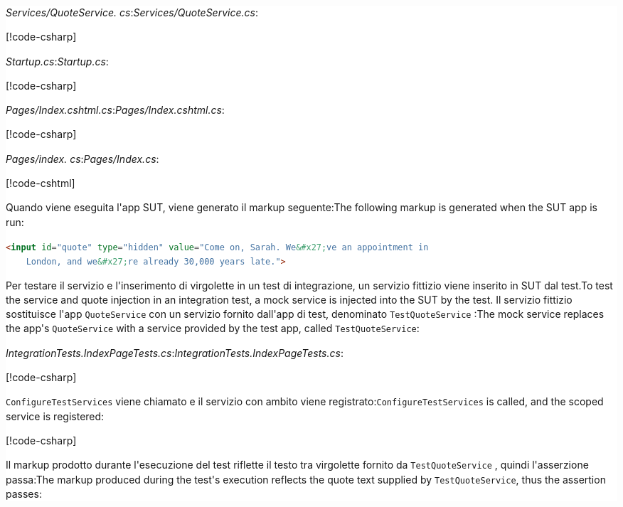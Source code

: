 <span data-ttu-id="9a670-266">*Services/QuoteService. cs*:</span><span class="sxs-lookup"><span data-stu-id="9a670-266">*Services/QuoteService.cs*:</span></span>

[!code-csharp[](integration-tests/samples/3.x/IntegrationTestsSample/src/RazorPagesProject/Services/QuoteService.cs?name=snippet1)]

<span data-ttu-id="9a670-267">*Startup.cs*:</span><span class="sxs-lookup"><span data-stu-id="9a670-267">*Startup.cs*:</span></span>

[!code-csharp[](integration-tests/samples/3.x/IntegrationTestsSample/src/RazorPagesProject/Startup.cs?name=snippet2)]

<span data-ttu-id="9a670-268">*Pages/Index.cshtml.cs*:</span><span class="sxs-lookup"><span data-stu-id="9a670-268">*Pages/Index.cshtml.cs*:</span></span>

[!code-csharp[](integration-tests/samples/3.x/IntegrationTestsSample/src/RazorPagesProject/Pages/Index.cshtml.cs?name=snippet1&highlight=4,9,20,26)]

<span data-ttu-id="9a670-269">*Pages/index. cs*:</span><span class="sxs-lookup"><span data-stu-id="9a670-269">*Pages/Index.cs*:</span></span>

[!code-cshtml[](integration-tests/samples/3.x/IntegrationTestsSample/src/RazorPagesProject/Pages/Index.cshtml?name=snippet_Quote)]

<span data-ttu-id="9a670-270">Quando viene eseguita l'app SUT, viene generato il markup seguente:</span><span class="sxs-lookup"><span data-stu-id="9a670-270">The following markup is generated when the SUT app is run:</span></span>

```html
<input id="quote" type="hidden" value="Come on, Sarah. We&#x27;ve an appointment in 
    London, and we&#x27;re already 30,000 years late.">
```

<span data-ttu-id="9a670-271">Per testare il servizio e l'inserimento di virgolette in un test di integrazione, un servizio fittizio viene inserito in SUT dal test.</span><span class="sxs-lookup"><span data-stu-id="9a670-271">To test the service and quote injection in an integration test, a mock service is injected into the SUT by the test.</span></span> <span data-ttu-id="9a670-272">Il servizio fittizio sostituisce l'app `QuoteService` con un servizio fornito dall'app di test, denominato `TestQuoteService` :</span><span class="sxs-lookup"><span data-stu-id="9a670-272">The mock service replaces the app's `QuoteService` with a service provided by the test app, called `TestQuoteService`:</span></span>

<span data-ttu-id="9a670-273">*IntegrationTests.IndexPageTests.cs*:</span><span class="sxs-lookup"><span data-stu-id="9a670-273">*IntegrationTests.IndexPageTests.cs*:</span></span>

[!code-csharp[](integration-tests/samples/3.x/IntegrationTestsSample/tests/RazorPagesProject.Tests/IntegrationTests/IndexPageTests.cs?name=snippet4)]

<span data-ttu-id="9a670-274">`ConfigureTestServices` viene chiamato e il servizio con ambito viene registrato:</span><span class="sxs-lookup"><span data-stu-id="9a670-274">`ConfigureTestServices` is called, and the scoped service is registered:</span></span>

[!code-csharp[](integration-tests/samples/3.x/IntegrationTestsSample/tests/RazorPagesProject.Tests/IntegrationTests/IndexPageTests.cs?name=snippet5&highlight=7-10,17,20-21)]

<span data-ttu-id="9a670-275">Il markup prodotto durante l'esecuzione del test riflette il testo tra virgolette fornito da `TestQuoteService` , quindi l'asserzione passa:</span><span class="sxs-lookup"><span data-stu-id="9a670-275">The markup produced during the test's execution reflects the quote text supplied by `TestQuoteService`, thus the assertion passes:</span></span>
